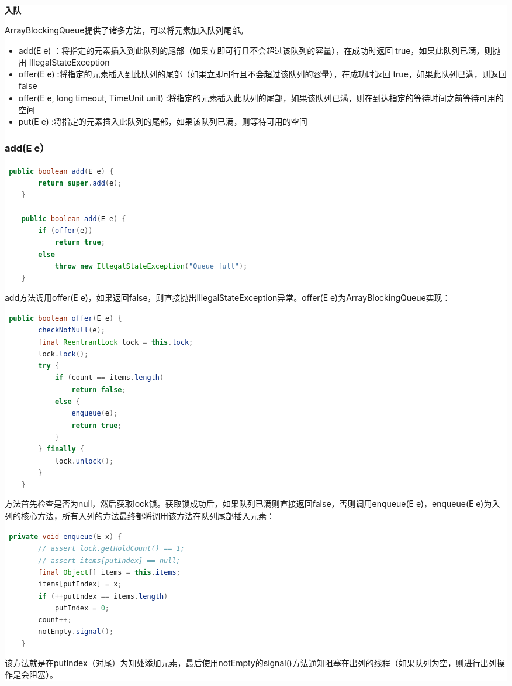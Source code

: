  **入队** 

ArrayBlockingQueue提供了诸多方法，可以将元素加入队列尾部。

- add(E e) ：将指定的元素插入到此队列的尾部（如果立即可行且不会超过该队列的容量），在成功时返回 true，如果此队列已满，则抛出 IllegalStateException
- offer(E e) :将指定的元素插入到此队列的尾部（如果立即可行且不会超过该队列的容量），在成功时返回 true，如果此队列已满，则返回 false
- offer(E e, long timeout, TimeUnit unit) :将指定的元素插入此队列的尾部，如果该队列已满，则在到达指定的等待时间之前等待可用的空间
- put(E e) :将指定的元素插入此队列的尾部，如果该队列已满，则等待可用的空间


### add(E e）

```java
 public boolean add(E e) {
        return super.add(e);
    }
    
    public boolean add(E e) {
        if (offer(e))
            return true;
        else
            throw new IllegalStateException("Queue full");
    }
```
add方法调用offer(E e)，如果返回false，则直接抛出IllegalStateException异常。offer(E e)为ArrayBlockingQueue实现：

```java
 public boolean offer(E e) {
        checkNotNull(e);
        final ReentrantLock lock = this.lock;
        lock.lock();
        try {
            if (count == items.length)
                return false;
            else {
                enqueue(e);
                return true;
            }
        } finally {
            lock.unlock();
        }
    }
```
方法首先检查是否为null，然后获取lock锁。获取锁成功后，如果队列已满则直接返回false，否则调用enqueue(E e)，enqueue(E e)为入列的核心方法，所有入列的方法最终都将调用该方法在队列尾部插入元素：

```java
 private void enqueue(E x) {
        // assert lock.getHoldCount() == 1;
        // assert items[putIndex] == null;
        final Object[] items = this.items;
        items[putIndex] = x;
        if (++putIndex == items.length)
            putIndex = 0;
        count++;
        notEmpty.signal();
    }
```
该方法就是在putIndex（对尾）为知处添加元素，最后使用notEmpty的signal()方法通知阻塞在出列的线程（如果队列为空，则进行出列操作是会阻塞）。
